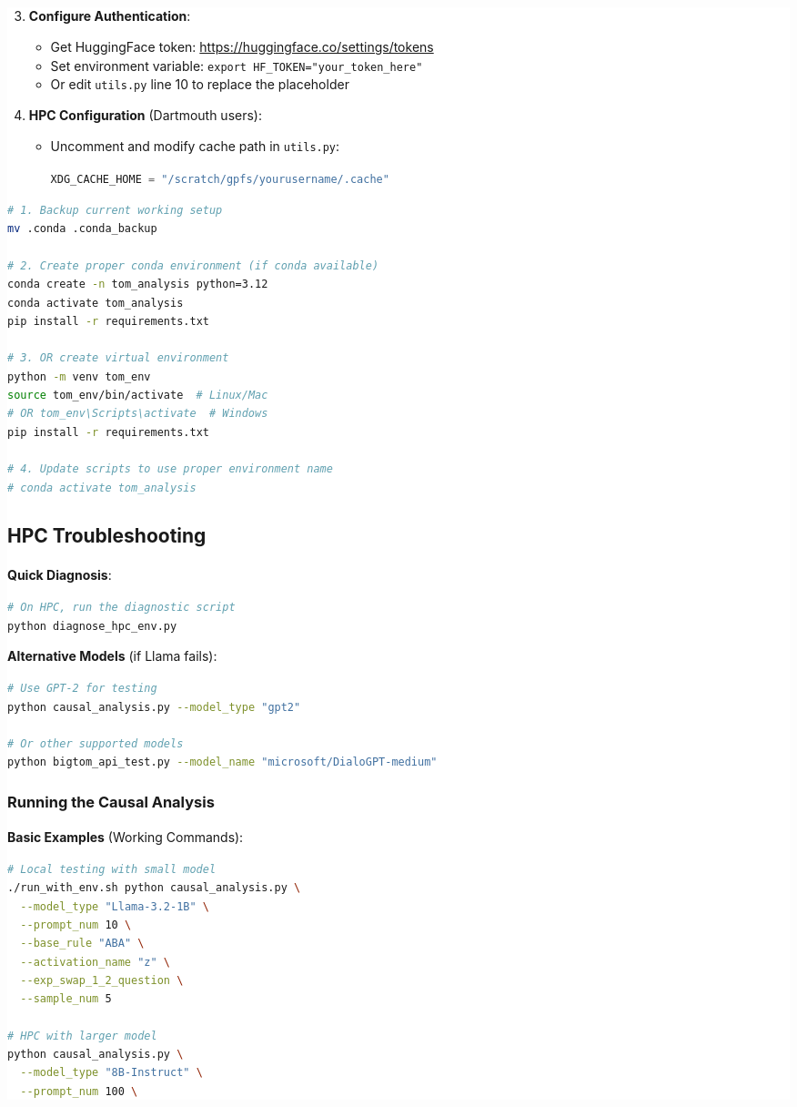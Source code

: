 3. **Configure Authentication**:
   - Get HuggingFace token: https://huggingface.co/settings/tokens
   - Set environment variable: `export HF_TOKEN="your_token_here"`
   - Or edit `utils.py` line 10 to replace the placeholder

4. **HPC Configuration** (Dartmouth users):
   - Uncomment and modify cache path in `utils.py`:
     ```python
     XDG_CACHE_HOME = "/scratch/gpfs/yourusername/.cache"
     ```


```bash
# 1. Backup current working setup
mv .conda .conda_backup

# 2. Create proper conda environment (if conda available)
conda create -n tom_analysis python=3.12
conda activate tom_analysis
pip install -r requirements.txt

# 3. OR create virtual environment
python -m venv tom_env
source tom_env/bin/activate  # Linux/Mac
# OR tom_env\Scripts\activate  # Windows
pip install -r requirements.txt

# 4. Update scripts to use proper environment name
# conda activate tom_analysis
```


## HPC Troubleshooting


**Quick Diagnosis**:
```bash
# On HPC, run the diagnostic script
python diagnose_hpc_env.py
```


**Alternative Models** (if Llama fails):
```bash
# Use GPT-2 for testing
python causal_analysis.py --model_type "gpt2"

# Or other supported models
python bigtom_api_test.py --model_name "microsoft/DialoGPT-medium"
```

### Running the Causal Analysis

**Basic Examples** (Working Commands):

```bash
# Local testing with small model
./run_with_env.sh python causal_analysis.py \
  --model_type "Llama-3.2-1B" \
  --prompt_num 10 \
  --base_rule "ABA" \
  --activation_name "z" \
  --exp_swap_1_2_question \
  --sample_num 5

# HPC with larger model  
python causal_analysis.py \
  --model_type "8B-Instruct" \
  --prompt_num 100 \
```
